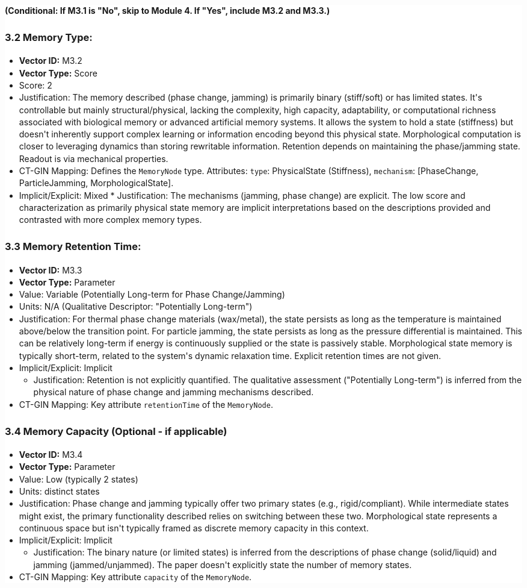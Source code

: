**(Conditional: If M3.1 is "No", skip to Module 4. If "Yes", include M3.2 and M3.3.)**

### **3.2 Memory Type:**

*   **Vector ID:** M3.2
*   **Vector Type:** Score
*   Score: 2
*   Justification: The memory described (phase change, jamming) is primarily binary (stiff/soft) or has limited states. It's controllable but mainly structural/physical, lacking the complexity, high capacity, adaptability, or computational richness associated with biological memory or advanced artificial memory systems. It allows the system to hold a state (stiffness) but doesn't inherently support complex learning or information encoding beyond this physical state. Morphological computation is closer to leveraging dynamics than storing rewritable information. Retention depends on maintaining the phase/jamming state. Readout is via mechanical properties.
*   CT-GIN Mapping: Defines the `MemoryNode` type. Attributes: `type`: PhysicalState (Stiffness), `mechanism`: [PhaseChange, ParticleJamming, MorphologicalState].
*    Implicit/Explicit: Mixed
    * Justification: The mechanisms (jamming, phase change) are explicit. The low score and characterization as primarily physical state memory are implicit interpretations based on the descriptions provided and contrasted with more complex memory types.

### **3.3 Memory Retention Time:**

*   **Vector ID:** M3.3
*   **Vector Type:** Parameter
*   Value: Variable (Potentially Long-term for Phase Change/Jamming)
*    Units: N/A (Qualitative Descriptor: "Potentially Long-term")
*   Justification: For thermal phase change materials (wax/metal), the state persists as long as the temperature is maintained above/below the transition point. For particle jamming, the state persists as long as the pressure differential is maintained. This can be relatively long-term if energy is continuously supplied or the state is passively stable. Morphological state memory is typically short-term, related to the system's dynamic relaxation time. Explicit retention times are not given.
*    Implicit/Explicit: Implicit
        * Justification: Retention is not explicitly quantified. The qualitative assessment ("Potentially Long-term") is inferred from the physical nature of phase change and jamming mechanisms described.
*   CT-GIN Mapping: Key attribute `retentionTime` of the `MemoryNode`.

### **3.4 Memory Capacity (Optional - if applicable)**

* **Vector ID:** M3.4
* **Vector Type:** Parameter
*  Value: Low (typically 2 states)
*   Units: distinct states
*   Justification: Phase change and jamming typically offer two primary states (e.g., rigid/compliant). While intermediate states might exist, the primary functionality described relies on switching between these two. Morphological state represents a continuous space but isn't typically framed as discrete memory capacity in this context.
*    Implicit/Explicit: Implicit
        *  Justification: The binary nature (or limited states) is inferred from the descriptions of phase change (solid/liquid) and jamming (jammed/unjammed). The paper doesn't explicitly state the number of memory states.
*   CT-GIN Mapping: Key attribute `capacity` of the `MemoryNode`.

